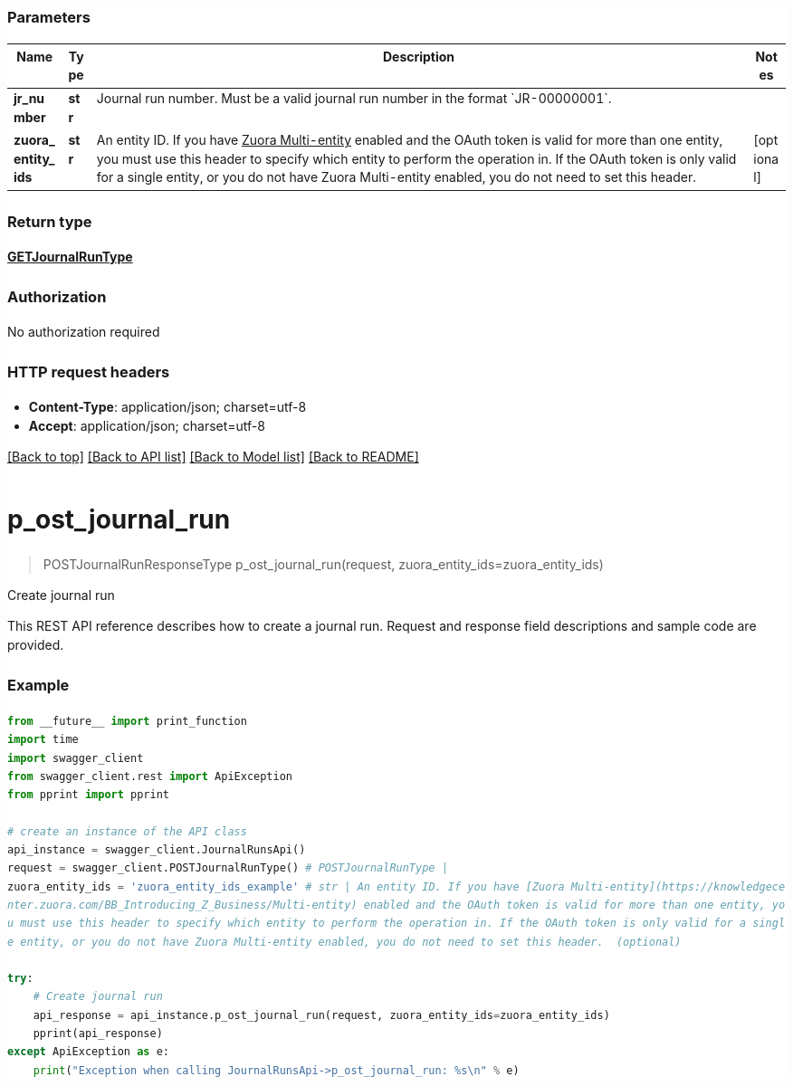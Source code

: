 ### Parameters

Name | Type | Description  | Notes
------------- | ------------- | ------------- | -------------
 **jr_number** | **str**| Journal run number. Must be a valid journal run number in the format &#x60;JR-00000001&#x60;.  | 
 **zuora_entity_ids** | **str**| An entity ID. If you have [Zuora Multi-entity](https://knowledgecenter.zuora.com/BB_Introducing_Z_Business/Multi-entity) enabled and the OAuth token is valid for more than one entity, you must use this header to specify which entity to perform the operation in. If the OAuth token is only valid for a single entity, or you do not have Zuora Multi-entity enabled, you do not need to set this header.  | [optional] 

### Return type

[**GETJournalRunType**](GETJournalRunType.md)

### Authorization

No authorization required

### HTTP request headers

 - **Content-Type**: application/json; charset=utf-8
 - **Accept**: application/json; charset=utf-8

[[Back to top]](#) [[Back to API list]](../README.md#documentation-for-api-endpoints) [[Back to Model list]](../README.md#documentation-for-models) [[Back to README]](../README.md)

# **p_ost_journal_run**
> POSTJournalRunResponseType p_ost_journal_run(request, zuora_entity_ids=zuora_entity_ids)

Create journal run

This REST API reference describes how to create a journal run. Request and response field descriptions and sample code are provided. 

### Example
```python
from __future__ import print_function
import time
import swagger_client
from swagger_client.rest import ApiException
from pprint import pprint

# create an instance of the API class
api_instance = swagger_client.JournalRunsApi()
request = swagger_client.POSTJournalRunType() # POSTJournalRunType | 
zuora_entity_ids = 'zuora_entity_ids_example' # str | An entity ID. If you have [Zuora Multi-entity](https://knowledgecenter.zuora.com/BB_Introducing_Z_Business/Multi-entity) enabled and the OAuth token is valid for more than one entity, you must use this header to specify which entity to perform the operation in. If the OAuth token is only valid for a single entity, or you do not have Zuora Multi-entity enabled, you do not need to set this header.  (optional)

try:
    # Create journal run
    api_response = api_instance.p_ost_journal_run(request, zuora_entity_ids=zuora_entity_ids)
    pprint(api_response)
except ApiException as e:
    print("Exception when calling JournalRunsApi->p_ost_journal_run: %s\n" % e)
```
